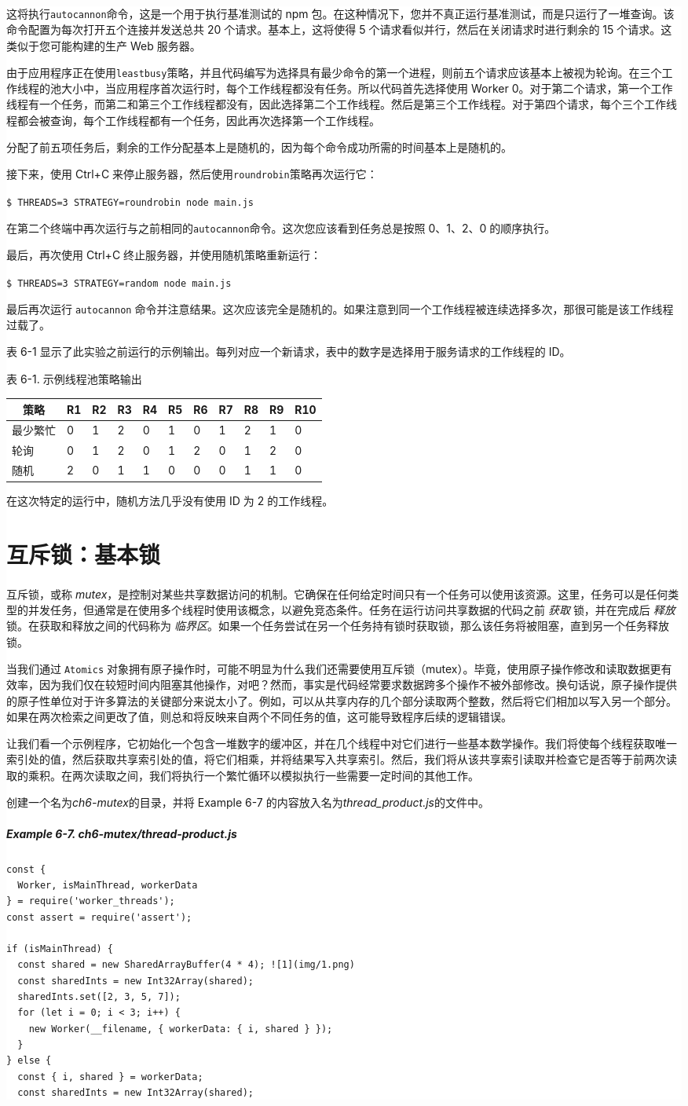 这将执行`autocannon`命令，这是一个用于执行基准测试的 npm 包。在这种情况下，您并不真正运行基准测试，而是只运行了一堆查询。该命令配置为每次打开五个连接并发送总共 20 个请求。基本上，这将使得 5 个请求看似并行，然后在关闭请求时进行剩余的 15 个请求。这类似于您可能构建的生产 Web 服务器。

由于应用程序正在使用`leastbusy`策略，并且代码编写为选择具有最少命令的第一个进程，则前五个请求应该基本上被视为轮询。在三个工作线程的池大小中，当应用程序首次运行时，每个工作线程都没有任务。所以代码首先选择使用 Worker 0。对于第二个请求，第一个工作线程有一个任务，而第二和第三个工作线程都没有，因此选择第二个工作线程。然后是第三个工作线程。对于第四个请求，每个三个工作线程都会被查询，每个工作线程都有一个任务，因此再次选择第一个工作线程。

分配了前五项任务后，剩余的工作分配基本上是随机的，因为每个命令成功所需的时间基本上是随机的。

接下来，使用 Ctrl+C 来停止服务器，然后使用`roundrobin`策略再次运行它：

```
$ THREADS=3 STRATEGY=roundrobin node main.js
```

在第二个终端中再次运行与之前相同的`autocannon`命令。这次您应该看到任务总是按照 0、1、2、0 的顺序执行。

最后，再次使用 Ctrl+C 终止服务器，并使用随机策略重新运行：

```
$ THREADS=3 STRATEGY=random node main.js
```

最后再次运行 `autocannon` 命令并注意结果。这次应该完全是随机的。如果注意到同一个工作线程被连续选择多次，那很可能是该工作线程过载了。

表 6-1 显示了此实验之前运行的示例输出。每列对应一个新请求，表中的数字是选择用于服务请求的工作线程的 ID。

表 6-1\. 示例线程池策略输出

| 策略 | R1 | R2 | R3 | R4 | R5 | R6 | R7 | R8 | R9 | R10 |
| --- | --- | --- | --- | --- | --- | --- | --- | --- | --- | --- |
| 最少繁忙 | 0 | 1 | 2 | 0 | 1 | 0 | 1 | 2 | 1 | 0 |
| 轮询 | 0 | 1 | 2 | 0 | 1 | 2 | 0 | 1 | 2 | 0 |
| 随机 | 2 | 0 | 1 | 1 | 0 | 0 | 0 | 1 | 1 | 0 |

在这次特定的运行中，随机方法几乎没有使用 ID 为 2 的工作线程。

# 互斥锁：基本锁

互斥锁，或称 *mutex*，是控制对某些共享数据访问的机制。它确保在任何给定时间只有一个任务可以使用该资源。这里，任务可以是任何类型的并发任务，但通常是在使用多个线程时使用该概念，以避免竞态条件。任务在运行访问共享数据的代码之前 *获取* 锁，并在完成后 *释放* 锁。在获取和释放之间的代码称为 *临界区*。如果一个任务尝试在另一个任务持有锁时获取锁，那么该任务将被阻塞，直到另一个任务释放锁。

当我们通过 `Atomics` 对象拥有原子操作时，可能不明显为什么我们还需要使用互斥锁（mutex）。毕竟，使用原子操作修改和读取数据更有效率，因为我们仅在较短时间内阻塞其他操作，对吧？然而，事实是代码经常要求数据跨多个操作不被外部修改。换句话说，原子操作提供的原子性单位对于许多算法的关键部分来说太小了。例如，可以从共享内存的几个部分读取两个整数，然后将它们相加以写入另一个部分。如果在两次检索之间更改了值，则总和将反映来自两个不同任务的值，这可能导致程序后续的逻辑错误。

让我们看一个示例程序，它初始化一个包含一堆数字的缓冲区，并在几个线程中对它们进行一些基本数学操作。我们将使每个线程获取唯一索引处的值，然后获取共享索引处的值，将它们相乘，并将结果写入共享索引。然后，我们将从该共享索引读取并检查它是否等于前两次读取的乘积。在两次读取之间，我们将执行一个繁忙循环以模拟执行一些需要一定时间的其他工作。

创建一个名为*ch6-mutex*的目录，并将 Example 6-7 的内容放入名为*thread_product.js*的文件中。

##### Example 6-7\. *ch6-mutex/thread-product.js*

```
const {
  Worker, isMainThread, workerData
} = require('worker_threads');
const assert = require('assert');

if (isMainThread) {
  const shared = new SharedArrayBuffer(4 * 4); ![1](img/1.png)
  const sharedInts = new Int32Array(shared);
  sharedInts.set([2, 3, 5, 7]);
  for (let i = 0; i < 3; i++) {
    new Worker(__filename, { workerData: { i, shared } });
  }
} else {
  const { i, shared } = workerData;
  const sharedInts = new Int32Array(shared);
```